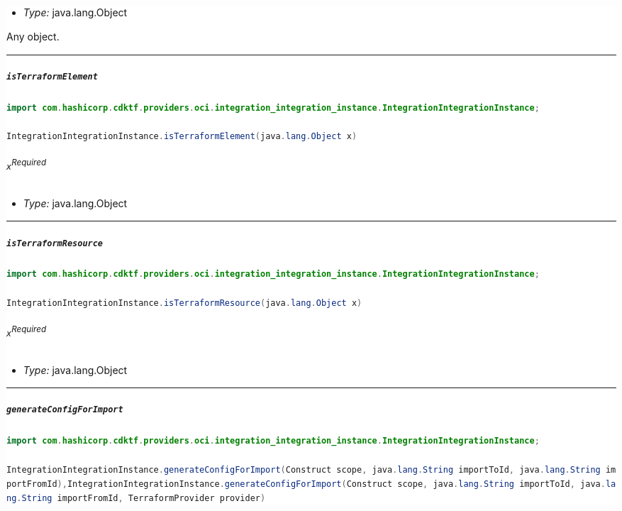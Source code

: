 - *Type:* java.lang.Object

Any object.

---

##### `isTerraformElement` <a name="isTerraformElement" id="rhizo-co-terraform-provider-oci.integrationIntegrationInstance.IntegrationIntegrationInstance.isTerraformElement"></a>

```java
import com.hashicorp.cdktf.providers.oci.integration_integration_instance.IntegrationIntegrationInstance;

IntegrationIntegrationInstance.isTerraformElement(java.lang.Object x)
```

###### `x`<sup>Required</sup> <a name="x" id="rhizo-co-terraform-provider-oci.integrationIntegrationInstance.IntegrationIntegrationInstance.isTerraformElement.parameter.x"></a>

- *Type:* java.lang.Object

---

##### `isTerraformResource` <a name="isTerraformResource" id="rhizo-co-terraform-provider-oci.integrationIntegrationInstance.IntegrationIntegrationInstance.isTerraformResource"></a>

```java
import com.hashicorp.cdktf.providers.oci.integration_integration_instance.IntegrationIntegrationInstance;

IntegrationIntegrationInstance.isTerraformResource(java.lang.Object x)
```

###### `x`<sup>Required</sup> <a name="x" id="rhizo-co-terraform-provider-oci.integrationIntegrationInstance.IntegrationIntegrationInstance.isTerraformResource.parameter.x"></a>

- *Type:* java.lang.Object

---

##### `generateConfigForImport` <a name="generateConfigForImport" id="rhizo-co-terraform-provider-oci.integrationIntegrationInstance.IntegrationIntegrationInstance.generateConfigForImport"></a>

```java
import com.hashicorp.cdktf.providers.oci.integration_integration_instance.IntegrationIntegrationInstance;

IntegrationIntegrationInstance.generateConfigForImport(Construct scope, java.lang.String importToId, java.lang.String importFromId),IntegrationIntegrationInstance.generateConfigForImport(Construct scope, java.lang.String importToId, java.lang.String importFromId, TerraformProvider provider)
```
